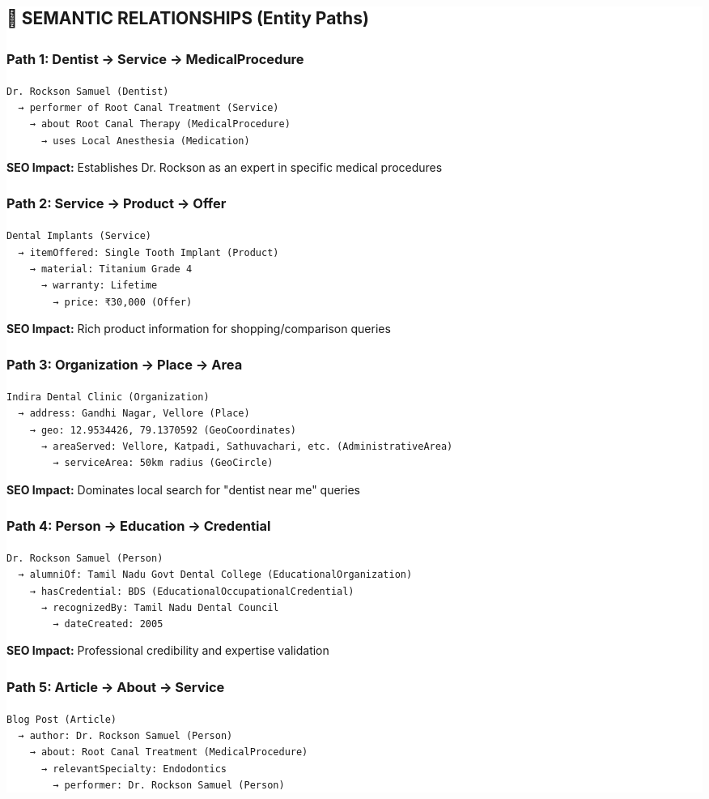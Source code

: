 
## 🔬 **SEMANTIC RELATIONSHIPS (Entity Paths)**

### **Path 1: Dentist → Service → MedicalProcedure**
```
Dr. Rockson Samuel (Dentist)
  → performer of Root Canal Treatment (Service)
    → about Root Canal Therapy (MedicalProcedure)
      → uses Local Anesthesia (Medication)
```

**SEO Impact:** Establishes Dr. Rockson as an expert in specific medical procedures

### **Path 2: Service → Product → Offer**
```
Dental Implants (Service)
  → itemOffered: Single Tooth Implant (Product)
    → material: Titanium Grade 4
      → warranty: Lifetime
        → price: ₹30,000 (Offer)
```

**SEO Impact:** Rich product information for shopping/comparison queries

### **Path 3: Organization → Place → Area**
```
Indira Dental Clinic (Organization)
  → address: Gandhi Nagar, Vellore (Place)
    → geo: 12.9534426, 79.1370592 (GeoCoordinates)
      → areaServed: Vellore, Katpadi, Sathuvachari, etc. (AdministrativeArea)
        → serviceArea: 50km radius (GeoCircle)
```

**SEO Impact:** Dominates local search for "dentist near me" queries

### **Path 4: Person → Education → Credential**
```
Dr. Rockson Samuel (Person)
  → alumniOf: Tamil Nadu Govt Dental College (EducationalOrganization)
    → hasCredential: BDS (EducationalOccupationalCredential)
      → recognizedBy: Tamil Nadu Dental Council
        → dateCreated: 2005
```

**SEO Impact:** Professional credibility and expertise validation

### **Path 5: Article → About → Service**
```
Blog Post (Article)
  → author: Dr. Rockson Samuel (Person)
    → about: Root Canal Treatment (MedicalProcedure)
      → relevantSpecialty: Endodontics
        → performer: Dr. Rockson Samuel (Person)
```
